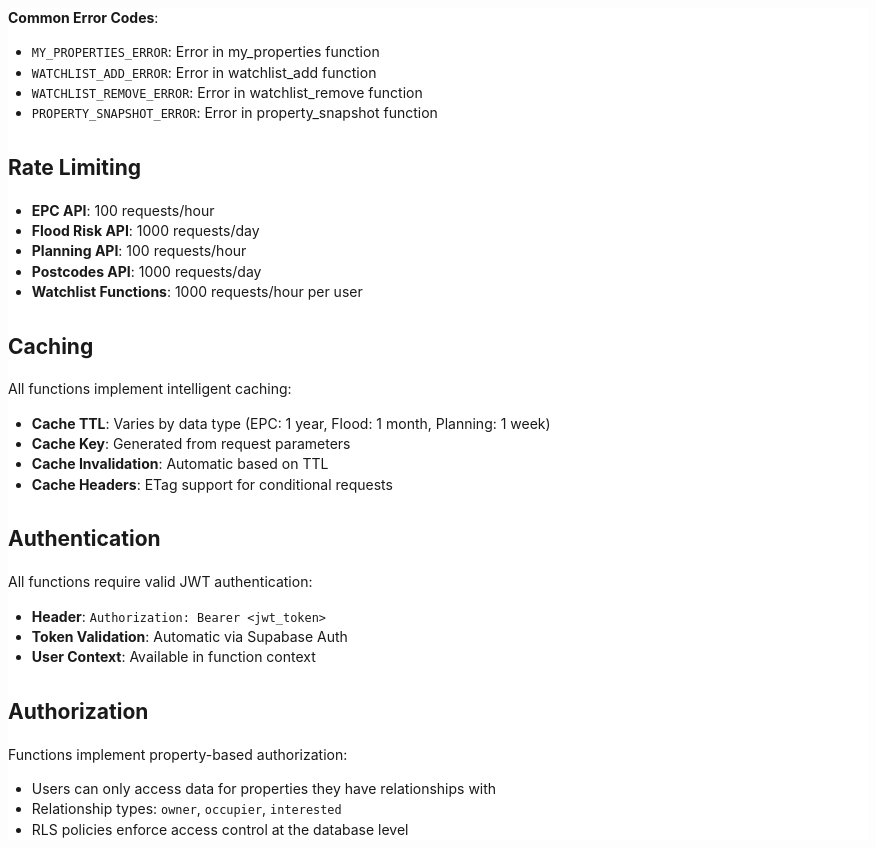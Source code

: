 **Common Error Codes**:
- `MY_PROPERTIES_ERROR`: Error in my_properties function
- `WATCHLIST_ADD_ERROR`: Error in watchlist_add function  
- `WATCHLIST_REMOVE_ERROR`: Error in watchlist_remove function
- `PROPERTY_SNAPSHOT_ERROR`: Error in property_snapshot function

## Rate Limiting

- **EPC API**: 100 requests/hour
- **Flood Risk API**: 1000 requests/day
- **Planning API**: 100 requests/hour
- **Postcodes API**: 1000 requests/day
- **Watchlist Functions**: 1000 requests/hour per user

## Caching

All functions implement intelligent caching:
- **Cache TTL**: Varies by data type (EPC: 1 year, Flood: 1 month, Planning: 1 week)
- **Cache Key**: Generated from request parameters
- **Cache Invalidation**: Automatic based on TTL
- **Cache Headers**: ETag support for conditional requests

## Authentication

All functions require valid JWT authentication:
- **Header**: `Authorization: Bearer <jwt_token>`
- **Token Validation**: Automatic via Supabase Auth
- **User Context**: Available in function context

## Authorization

Functions implement property-based authorization:
- Users can only access data for properties they have relationships with
- Relationship types: `owner`, `occupier`, `interested`
- RLS policies enforce access control at the database level
